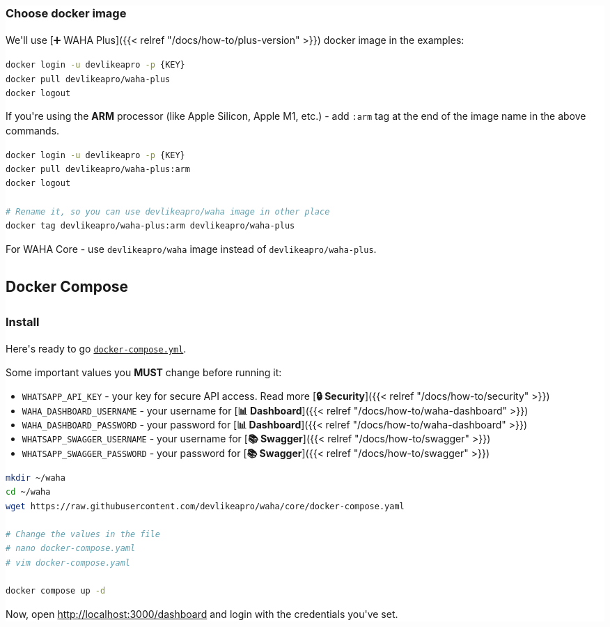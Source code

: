 ### Choose docker image
We'll use
[➕ WAHA Plus]({{< relref "/docs/how-to/plus-version" >}}) docker image in the examples:
```bash
docker login -u devlikeapro -p {KEY}
docker pull devlikeapro/waha-plus
docker logout
```

If you're using the **ARM** processor (like Apple Silicon, Apple M1, etc.) - add `:arm` tag at the end of the image name in the above commands.
```bash
docker login -u devlikeapro -p {KEY}
docker pull devlikeapro/waha-plus:arm
docker logout

# Rename it, so you can use devlikeapro/waha image in other place
docker tag devlikeapro/waha-plus:arm devlikeapro/waha-plus
```

For WAHA Core - use `devlikeapro/waha` image instead of `devlikeapro/waha-plus`.

## Docker Compose
### Install
Here's ready to go 
[`docker-compose.yml`](https://github.com/devlikeapro/waha/blob/core/docker-compose.yaml).

Some important values you **MUST** change before running it:
- `WHATSAPP_API_KEY` - your key for secure API access. Read more [**🔒 Security**]({{< relref "/docs/how-to/security" >}})
- `WAHA_DASHBOARD_USERNAME` - your username for [**📊 Dashboard**]({{< relref "/docs/how-to/waha-dashboard" >}})
- `WAHA_DASHBOARD_PASSWORD` - your password for [**📊 Dashboard**]({{< relref "/docs/how-to/waha-dashboard" >}})
- `WHATSAPP_SWAGGER_USERNAME` - your username for [**📚 Swagger**]({{< relref "/docs/how-to/swagger" >}})
- `WHATSAPP_SWAGGER_PASSWORD` - your password for [**📚 Swagger**]({{< relref "/docs/how-to/swagger" >}})

```bash
mkdir ~/waha
cd ~/waha
wget https://raw.githubusercontent.com/devlikeapro/waha/core/docker-compose.yaml

# Change the values in the file
# nano docker-compose.yaml
# vim docker-compose.yaml

docker compose up -d
```

Now, open [http://localhost:3000/dashboard](http://localhost:3000/dashboard) and login with the credentials you've set.
